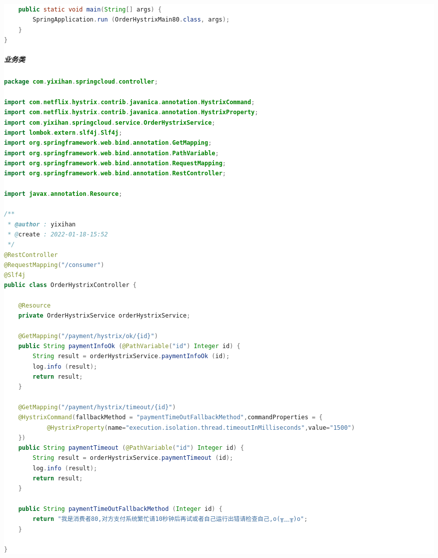 ```java
    public static void main(String[] args) {
        SpringApplication.run (OrderHystrixMain80.class, args);
    }
}

```



##### 业务类

```java
package com.yixihan.springcloud.controller;

import com.netflix.hystrix.contrib.javanica.annotation.HystrixCommand;
import com.netflix.hystrix.contrib.javanica.annotation.HystrixProperty;
import com.yixihan.springcloud.service.OrderHystrixService;
import lombok.extern.slf4j.Slf4j;
import org.springframework.web.bind.annotation.GetMapping;
import org.springframework.web.bind.annotation.PathVariable;
import org.springframework.web.bind.annotation.RequestMapping;
import org.springframework.web.bind.annotation.RestController;

import javax.annotation.Resource;

/**
 * @author : yixihan
 * @create : 2022-01-18-15:52
 */
@RestController
@RequestMapping("/consumer")
@Slf4j
public class OrderHystrixController {

    @Resource
    private OrderHystrixService orderHystrixService;

    @GetMapping("/payment/hystrix/ok/{id}")
    public String paymentInfoOk (@PathVariable("id") Integer id) {
        String result = orderHystrixService.paymentInfoOk (id);
        log.info (result);
        return result;
    }

    @GetMapping("/payment/hystrix/timeout/{id}")
    @HystrixCommand(fallbackMethod = "paymentTimeOutFallbackMethod",commandProperties = {
            @HystrixProperty(name="execution.isolation.thread.timeoutInMilliseconds",value="1500")
    })
    public String paymentTimeout (@PathVariable("id") Integer id) {
        String result = orderHystrixService.paymentTimeout (id);
        log.info (result);
        return result;
    }

    public String paymentTimeOutFallbackMethod (Integer id) {
        return "我是消费者80,对方支付系统繁忙请10秒钟后再试或者自己运行出错请检查自己,o(╥﹏╥)o";
    }

}

```
